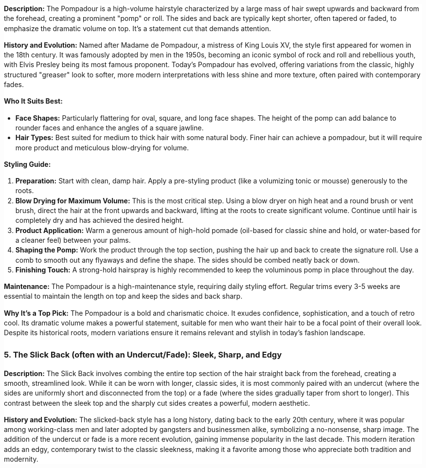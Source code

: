 **Description:** The Pompadour is a high-volume hairstyle characterized by a large mass of hair swept upwards and backward from the forehead, creating a prominent "pomp" or roll. The sides and back are typically kept shorter, often tapered or faded, to emphasize the dramatic volume on top. It’s a statement cut that demands attention.

**History and Evolution:** Named after Madame de Pompadour, a mistress of King Louis XV, the style first appeared for women in the 18th century. It was famously adopted by men in the 1950s, becoming an iconic symbol of rock and roll and rebellious youth, with Elvis Presley being its most famous proponent. Today’s Pompadour has evolved, offering variations from the classic, highly structured "greaser" look to softer, more modern interpretations with less shine and more texture, often paired with contemporary fades.

**Who It Suits Best:**

* **Face Shapes:** Particularly flattering for oval, square, and long face shapes. The height of the pomp can add balance to rounder faces and enhance the angles of a square jawline.
* **Hair Types:** Best suited for medium to thick hair with some natural body. Finer hair can achieve a pompadour, but it will require more product and meticulous blow-drying for volume.

**Styling Guide:**

1. **Preparation:** Start with clean, damp hair. Apply a pre-styling product (like a volumizing tonic or mousse) generously to the roots.
2. **Blow Drying for Maximum Volume:** This is the most critical step. Using a blow dryer on high heat and a round brush or vent brush, direct the hair at the front upwards and backward, lifting at the roots to create significant volume. Continue until hair is completely dry and has achieved the desired height.
3. **Product Application:** Warm a generous amount of high-hold pomade (oil-based for classic shine and hold, or water-based for a cleaner feel) between your palms.
4. **Shaping the Pomp:** Work the product through the top section, pushing the hair up and back to create the signature roll. Use a comb to smooth out any flyaways and define the shape. The sides should be combed neatly back or down.
5. **Finishing Touch:** A strong-hold hairspray is highly recommended to keep the voluminous pomp in place throughout the day.

**Maintenance:** The Pompadour is a high-maintenance style, requiring daily styling effort. Regular trims every 3-5 weeks are essential to maintain the length on top and keep the sides and back sharp.

**Why It’s a Top Pick:** The Pompadour is a bold and charismatic choice. It exudes confidence, sophistication, and a touch of retro cool. Its dramatic volume makes a powerful statement, suitable for men who want their hair to be a focal point of their overall look. Despite its historical roots, modern variations ensure it remains relevant and stylish in today’s fashion landscape.

### 5. The Slick Back (often with an Undercut/Fade): Sleek, Sharp, and Edgy

**Description:** The Slick Back involves combing the entire top section of the hair straight back from the forehead, creating a smooth, streamlined look. While it can be worn with longer, classic sides, it is most commonly paired with an undercut (where the sides are uniformly short and disconnected from the top) or a fade (where the sides gradually taper from short to longer). This contrast between the sleek top and the sharply cut sides creates a powerful, modern aesthetic.

**History and Evolution:** The slicked-back style has a long history, dating back to the early 20th century, where it was popular among working-class men and later adopted by gangsters and businessmen alike, symbolizing a no-nonsense, sharp image. The addition of the undercut or fade is a more recent evolution, gaining immense popularity in the last decade. This modern iteration adds an edgy, contemporary twist to the classic sleekness, making it a favorite among those who appreciate both tradition and modernity.
